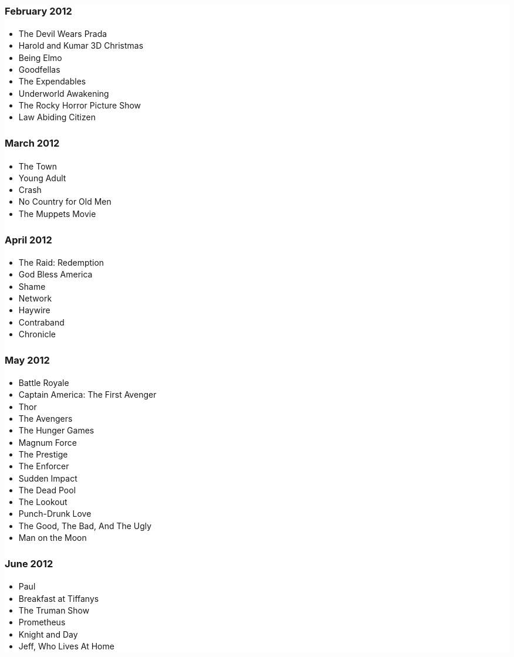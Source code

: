 ### February 2012
* The Devil Wears Prada
* Harold and Kumar 3D Christmas
* Being Elmo
* Goodfellas
* The Expendables
* Underworld Awakening
* The Rocky Horror Picture Show
* Law Abiding Citizen

### March 2012
* The Town
* Young Adult
* Crash
* No Country for Old Men
* The Muppets Movie

### April 2012
* The Raid: Redemption
* God Bless America
* Shame
* Network
* Haywire
* Contraband
* Chronicle

### May 2012
* Battle Royale
* Captain America: The First Avenger
* Thor
* The Avengers
* The Hunger Games
* Magnum Force
* The Prestige
* The Enforcer
* Sudden Impact
* The Dead Pool
* The Lookout
* Punch-Drunk Love
* The Good, The Bad, And The Ugly
* Man on the Moon

### June 2012
* Paul
* Breakfast at Tiffanys
* The Truman Show
* Prometheus
* Knight and Day
* Jeff, Who Lives At Home
